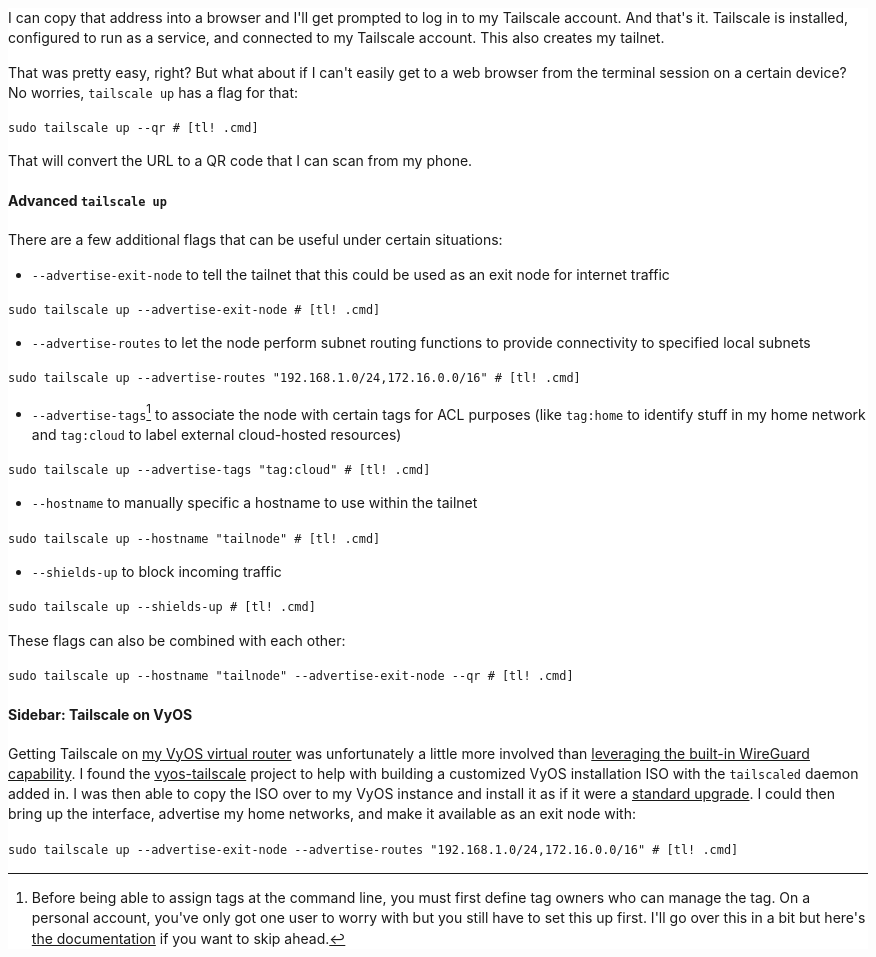 I can copy that address into a browser and I'll get prompted to log in to my Tailscale account. And that's it. Tailscale is installed, configured to run as a service, and connected to my Tailscale account. This also creates my tailnet.

That was pretty easy, right? But what about if I can't easily get to a web browser from the terminal session on a certain device? No worries, `tailscale up` has a flag for that:

```shell
sudo tailscale up --qr # [tl! .cmd]
```

That will convert the URL to a QR code that I can scan from my phone.

#### Advanced `tailscale up`
There are a few additional flags that can be useful under certain situations:

- `--advertise-exit-node` to tell the tailnet that this could be used as an exit node for internet traffic
```shell
sudo tailscale up --advertise-exit-node # [tl! .cmd]
```
- `--advertise-routes` to let the node perform subnet routing functions to provide connectivity to specified local subnets
```shell
sudo tailscale up --advertise-routes "192.168.1.0/24,172.16.0.0/16" # [tl! .cmd]
```
- `--advertise-tags`[^tags] to associate the node with certain tags for ACL purposes (like `tag:home` to identify stuff in my home network and `tag:cloud` to label external cloud-hosted resources)
```shell
sudo tailscale up --advertise-tags "tag:cloud" # [tl! .cmd]
```
- `--hostname` to manually specific a hostname to use within the tailnet
```shell
sudo tailscale up --hostname "tailnode" # [tl! .cmd]
```
- `--shields-up` to block incoming traffic
```shell
sudo tailscale up --shields-up # [tl! .cmd]
```

These flags can also be combined with each other:
```shell
sudo tailscale up --hostname "tailnode" --advertise-exit-node --qr # [tl! .cmd]
```

[^tags]: Before being able to assign tags at the command line, you must first define tag owners who can manage the tag. On a personal account, you've only got one user to worry with but you still have to set this up first. I'll go over this in a bit but here's [the documentation](https://tailscale.com/kb/1068/acl-tags/#defining-a-tag) if you want to skip ahead.

#### Sidebar: Tailscale on VyOS
Getting Tailscale on [my VyOS virtual router](/vmware-home-lab-on-intel-nuc-9/#vyos) was unfortunately a little more involved than [leveraging the built-in WireGuard capability](/cloud-based-wireguard-vpn-remote-homelab-access/#configure-vyos-router-as-wireguard-peer). I found the [vyos-tailscale](https://github.com/DMarby/vyos-tailscale) project to help with building a customized VyOS installation ISO with the `tailscaled` daemon added in. I was then able to copy the ISO over to my VyOS instance and install it as if it were a [standard upgrade](https://docs.vyos.io/en/latest/installation/update.html). I could then bring up the interface, advertise my home networks, and make it available as an exit node with:
```shell
sudo tailscale up --advertise-exit-node --advertise-routes "192.168.1.0/24,172.16.0.0/16" # [tl! .cmd]
```


[^egress_fees]: Plus the GCP egress charges started to slowly stack up to a few ones of dollars each month.
[^derp]: May I just say that I *love* this acronym?
[^personal_pro]: There's also a reasonably-priced Personal Pro option which comes with 100 devices, 2 routers, and custom auth periods for $48/year. I'm using that since it's less than I was going to spend on WireGuard egress through GCP and I want to support the project in a small way.
[^magicdns]: I could also connect using the Tailscale hostname, if [MagicDNS](https://tailscale.com/kb/1081/magicdns/) is enabled - but I'm getting ahead of myself.
[^exit_node]: Once subnets are allowed, they're made available to all members of the tailnet so that traffic destined for those networks can be routed accordingly. Clients will need to opt-in to using the Exit Node though; I typically only do that when I'm on a wireless network I don't control and want to make sure that no one can eavesdrop on my internet traffic, but I like to have that option available for when I need it.
[^dns_ip]: Using the Tailscale IP will allow queries to go straight to the DNS server without having to go through the VyOS router first. Configuring my clients to use a tailnet node for DNS queries also has the added benefit of sending that traffic through the encrypted tunnels instead of across the internet in the clear. I get secure DNS without having to configure secure DNS!